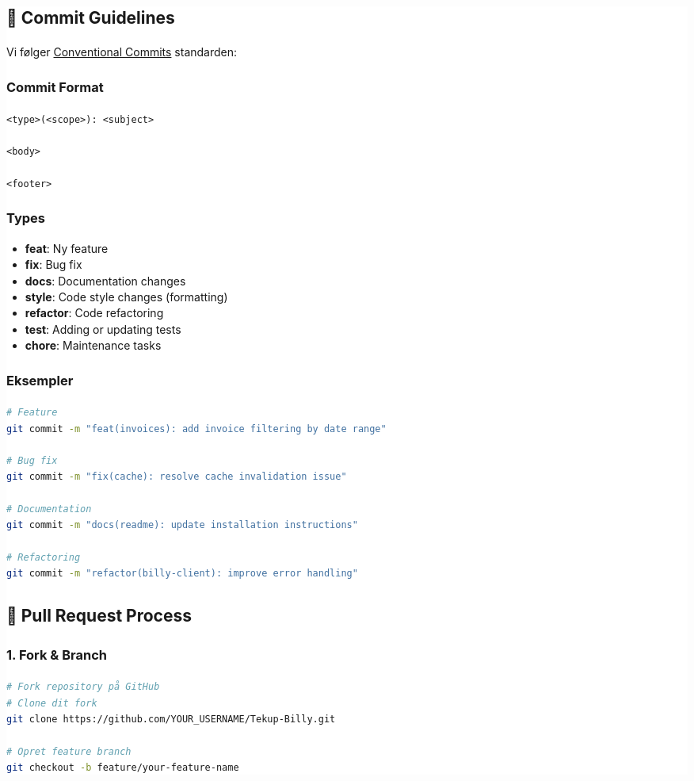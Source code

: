 ## 📝 Commit Guidelines

Vi følger [Conventional Commits](https://www.conventionalcommits.org/) standarden:

### Commit Format

```
<type>(<scope>): <subject>

<body>

<footer>
```

### Types

- **feat**: Ny feature
- **fix**: Bug fix
- **docs**: Documentation changes
- **style**: Code style changes (formatting)
- **refactor**: Code refactoring
- **test**: Adding or updating tests
- **chore**: Maintenance tasks

### Eksempler

```bash
# Feature
git commit -m "feat(invoices): add invoice filtering by date range"

# Bug fix
git commit -m "fix(cache): resolve cache invalidation issue"

# Documentation
git commit -m "docs(readme): update installation instructions"

# Refactoring
git commit -m "refactor(billy-client): improve error handling"
```

## 🔄 Pull Request Process

### 1. Fork & Branch

```bash
# Fork repository på GitHub
# Clone dit fork
git clone https://github.com/YOUR_USERNAME/Tekup-Billy.git

# Opret feature branch
git checkout -b feature/your-feature-name
```
